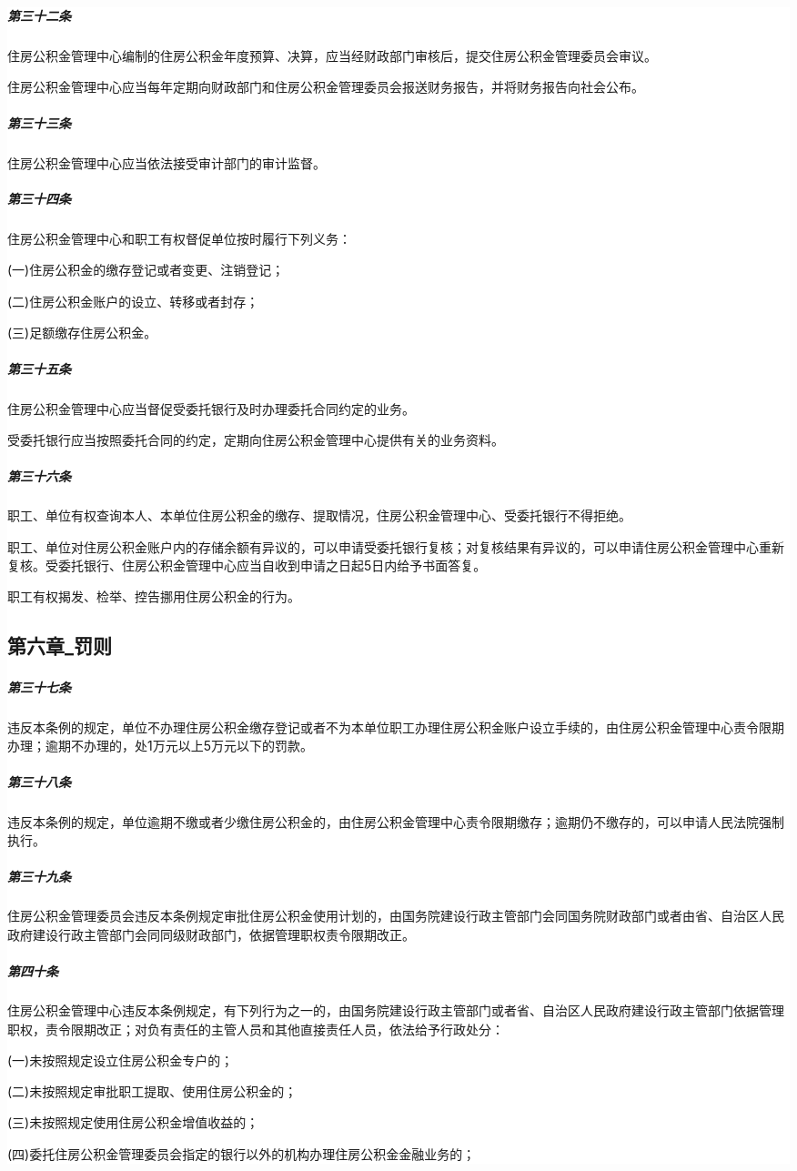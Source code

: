 ##### 第三十二条

住房公积金管理中心编制的住房公积金年度预算、决算，应当经财政部门审核后，提交住房公积金管理委员会审议。

住房公积金管理中心应当每年定期向财政部门和住房公积金管理委员会报送财务报告，并将财务报告向社会公布。

##### 第三十三条

住房公积金管理中心应当依法接受审计部门的审计监督。

##### 第三十四条

住房公积金管理中心和职工有权督促单位按时履行下列义务：

(一)住房公积金的缴存登记或者变更、注销登记；

(二)住房公积金账户的设立、转移或者封存；

(三)足额缴存住房公积金。

##### 第三十五条

住房公积金管理中心应当督促受委托银行及时办理委托合同约定的业务。

受委托银行应当按照委托合同的约定，定期向住房公积金管理中心提供有关的业务资料。

##### 第三十六条

职工、单位有权查询本人、本单位住房公积金的缴存、提取情况，住房公积金管理中心、受委托银行不得拒绝。

职工、单位对住房公积金账户内的存储余额有异议的，可以申请受委托银行复核；对复核结果有异议的，可以申请住房公积金管理中心重新复核。受委托银行、住房公积金管理中心应当自收到申请之日起5日内给予书面答复。

职工有权揭发、检举、控告挪用住房公积金的行为。

## 第六章_罚则

##### 第三十七条

违反本条例的规定，单位不办理住房公积金缴存登记或者不为本单位职工办理住房公积金账户设立手续的，由住房公积金管理中心责令限期办理；逾期不办理的，处1万元以上5万元以下的罚款。

##### 第三十八条

违反本条例的规定，单位逾期不缴或者少缴住房公积金的，由住房公积金管理中心责令限期缴存；逾期仍不缴存的，可以申请人民法院强制执行。

##### 第三十九条

住房公积金管理委员会违反本条例规定审批住房公积金使用计划的，由国务院建设行政主管部门会同国务院财政部门或者由省、自治区人民政府建设行政主管部门会同同级财政部门，依据管理职权责令限期改正。

##### 第四十条

住房公积金管理中心违反本条例规定，有下列行为之一的，由国务院建设行政主管部门或者省、自治区人民政府建设行政主管部门依据管理职权，责令限期改正；对负有责任的主管人员和其他直接责任人员，依法给予行政处分：

(一)未按照规定设立住房公积金专户的；

(二)未按照规定审批职工提取、使用住房公积金的；

(三)未按照规定使用住房公积金增值收益的；

(四)委托住房公积金管理委员会指定的银行以外的机构办理住房公积金金融业务的；
